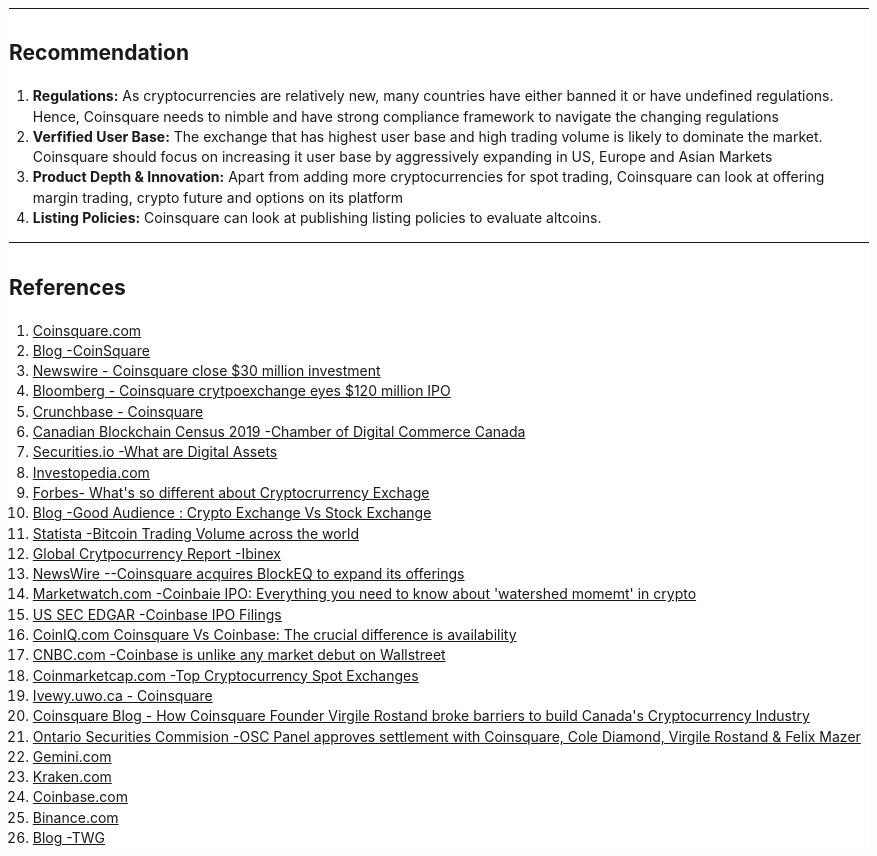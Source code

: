 
---

## **Recommendation**

1.	**Regulations:**   As cryptocurrencies are relatively new, many countries have either banned it or have undefined regulations.  Hence, Coinsquare needs to nimble and have strong compliance framework to navigate the changing regulations
2.	**Verfified User Base:**   The exchange that has highest user base and high trading volume is likely to dominate the market.  Coinsquare should focus on increasing it user base by aggressively expanding in US, Europe and Asian Markets
3.	**Product Depth & Innovation:**  Apart from adding more cryptocurrencies for spot trading, Coinsquare can look at offering margin trading, crypto future and options on its platform
4.	**Listing Policies:**  Coinsquare can look at publishing listing policies to evaluate altcoins.

---

## **References**

1. [Coinsquare.com](https://coinsquare.com/)
2. [Blog -CoinSquare](https://blog.coinsquare.com/)
3. [Newswire - Coinsquare close $30 million investment](https://www.newswire.ca/news-releases/canadian-digital-currency-exchange-coinsquare-closes-record-30-million-investment-673374003.html)
4. [Bloomberg - Coinsquare crytpoexchange eyes $120 million IPO](https://www.bloomberg.com/news/articles/2018-01-24/coinsquare-crypto-exchange-eyes-120-million-ipo-in-canada)
5. [Crunchbase - Coinsquare](https://www.crunchbase.com/organization/coinsquare)
6. [Canadian Blockchain Census 2019 -Chamber of Digital Commerce Canada](https://www.blockchainresearchinstitute.org/wp-content/uploads/2019/10/Chamber-BlockchainCensus-2019.pdf)
7. [Securities.io -What are Digital Assets](https://www.securities.io/what-are-digital-assets/)
8. [Investopedia.com](https://www.investopedia.com/cryptocurrency-4427699)
9. [Forbes- What's so different about Cryptocrurrency Exchage](https://www.forbes.com/sites/leslieankney/2019/01/04/whats-so-different-about-cryptocurrency-exchanges/?sh=701b81aa27e3)
10. [Blog -Good Audience : Crypto Exchange Vs Stock Exchange](https://blog.goodaudience.com/crypto-exchange-vs-stock-exchanges-a-comparative-study-9530c98c0ea8)
11. [Statista -Bitcoin Trading Volume across the world](https://www.statista.com/statistics/1195753/bitcoin-trading-selected-countries/)
12. [Global Crytpocurrency Report -Ibinex](https://www.financemagnates.com/wp-content/uploads/2018/10/Global-Cryptocurrency-Market-Report.pdf)
13. [NewsWire --Coinsquare acquires BlockEQ to expand its offerings ](https://www.financemagnates.com/wp-content/uploads/2018/10/Global-Cryptocurrency-Market-Report.pdf)
14. [Marketwatch.com -Coinbaie IPO: Everything you need to know about 'watershed momemt' in crypto](https://www.financemagnates.com/wp-content/uploads/2018/10/Global-Cryptocurrency-Market-Report.pdf)
15. [US SEC EDGAR -Coinbase IPO Filings](https://www.sec.gov/Archives/edgar/data/1679788/000162828021003168/coinbaseglobalincs-1.htm)
16. [CoinIQ.com Coinsquare Vs Coinbase: The crucial difference is availability](https://coiniq.com/coinsquare-vs-coinbase/)
17. [CNBC.com -Coinbase is unlike any market debut on Wallstreet](https://www.cnbc.com/2021/04/13/coinbase-is-unlike-any-market-debut-wall-street-has-ever-seen-.html)
18. [Coinmarketcap.com -Top Cryptocurrency Spot Exchanges](https://coinmarketcap.com/rankings/exchanges/)
19. [Ivewy.uwo.ca - Coinsquare](https://www.ivey.uwo.ca/scotiabank-digital-banking-lab/canada-fintech/blockchain-crypto/coinsquare/)
20. [Coinsquare Blog - How Coinsquare Founder Virgile Rostand broke barriers to build Canada's Cryptocurrency Industry](https://news.coinsquare.com/digital-currency/coinsquare-founder-virgile-rostand-cryptocurrency/)
21. [Ontario Securities Commision -OSC Panel approves settlement with Coinsquare, Cole Diamond, Virgile Rostand & Felix Mazer](https://www.osc.ca/en/news-events/news/osc-panel-approves-settlement-coinsquare-cole-diamond-virgile-rostand-and-felix-mazer)
22. [Gemini.com](https://www.gemini.com/about)
23. [Kraken.com](https://www.kraken.com/)
24. [Coinbase.com](https://www.coinbase.com/)
25. [Binance.com](https://www.binance.com/en)
26. [Blog -TWG](https://twg.io/blog/case-studies/coinsquare/)
